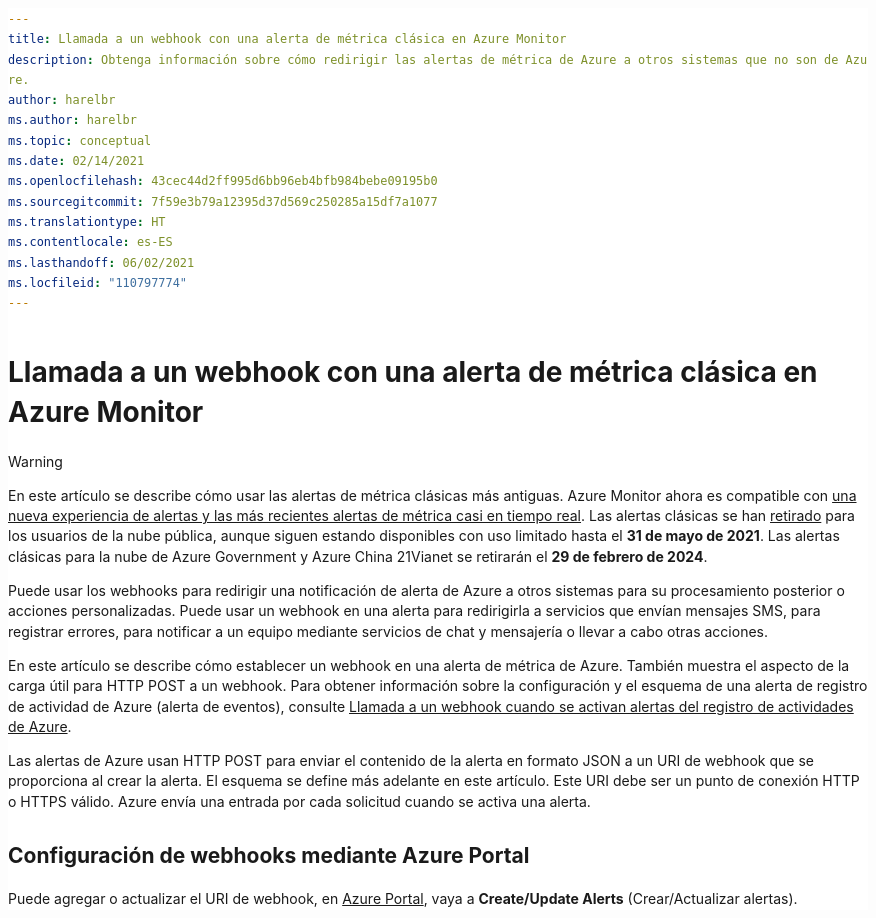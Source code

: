 ```yaml
---
title: Llamada a un webhook con una alerta de métrica clásica en Azure Monitor
description: Obtenga información sobre cómo redirigir las alertas de métrica de Azure a otros sistemas que no son de Azure.
author: harelbr
ms.author: harelbr
ms.topic: conceptual
ms.date: 02/14/2021
ms.openlocfilehash: 43cec44d2ff995d6bb96eb4bfb984bebe09195b0
ms.sourcegitcommit: 7f59e3b79a12395d37d569c250285a15df7a1077
ms.translationtype: HT
ms.contentlocale: es-ES
ms.lasthandoff: 06/02/2021
ms.locfileid: "110797774"
---
```

# <a name="call-a-webhook-with-a-classic-metric-alert-in-azure-monitor"></a>Llamada a un webhook con una alerta de métrica clásica en Azure Monitor

> [!WARNING]
> En este artículo se describe cómo usar las alertas de métrica clásicas más antiguas. Azure Monitor ahora es compatible con [una nueva experiencia de alertas y las más recientes alertas de métrica casi en tiempo real](./alerts-overview.md). Las alertas clásicas se han [retirado](./monitoring-classic-retirement.md) para los usuarios de la nube pública, aunque siguen estando disponibles con uso limitado hasta el **31 de mayo de 2021**. Las alertas clásicas para la nube de Azure Government y Azure China 21Vianet se retirarán el **29 de febrero de 2024**.
>

Puede usar los webhooks para redirigir una notificación de alerta de Azure a otros sistemas para su procesamiento posterior o acciones personalizadas. Puede usar un webhook en una alerta para redirigirla a servicios que envían mensajes SMS, para registrar errores, para notificar a un equipo mediante servicios de chat y mensajería o llevar a cabo otras acciones.

En este artículo se describe cómo establecer un webhook en una alerta de métrica de Azure. También muestra el aspecto de la carga útil para HTTP POST a un webhook. Para obtener información sobre la configuración y el esquema de una alerta de registro de actividad de Azure (alerta de eventos), consulte [Llamada a un webhook cuando se activan alertas del registro de actividades de Azure](../alerts/alerts-log-webhook.md).

Las alertas de Azure usan HTTP POST para enviar el contenido de la alerta en formato JSON a un URI de webhook que se proporciona al crear la alerta. El esquema se define más adelante en este artículo. Este URI debe ser un punto de conexión HTTP o HTTPS válido. Azure envía una entrada por cada solicitud cuando se activa una alerta.

## <a name="configure-webhooks-via-the-azure-portal"></a>Configuración de webhooks mediante Azure Portal
Puede agregar o actualizar el URI de webhook, en [Azure Portal](https://portal.azure.com/), vaya a **Create/Update Alerts** (Crear/Actualizar alertas).
